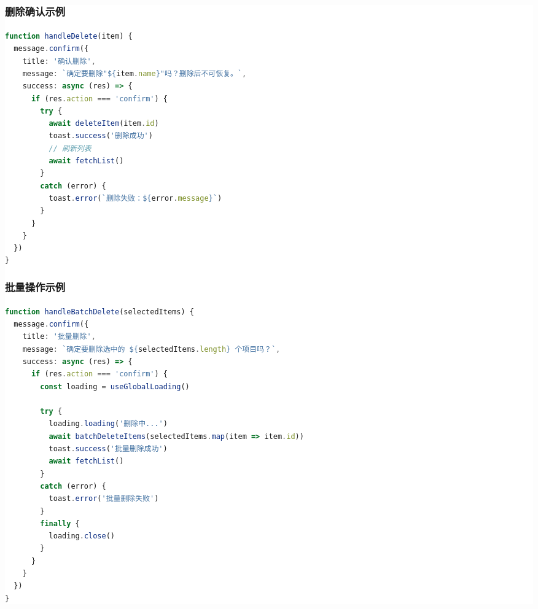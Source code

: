 ### 删除确认示例

```typescript
function handleDelete(item) {
  message.confirm({
    title: '确认删除',
    message: `确定要删除"${item.name}"吗？删除后不可恢复。`,
    success: async (res) => {
      if (res.action === 'confirm') {
        try {
          await deleteItem(item.id)
          toast.success('删除成功')
          // 刷新列表
          await fetchList()
        }
        catch (error) {
          toast.error(`删除失败：${error.message}`)
        }
      }
    }
  })
}
```

### 批量操作示例

```typescript
function handleBatchDelete(selectedItems) {
  message.confirm({
    title: '批量删除',
    message: `确定要删除选中的 ${selectedItems.length} 个项目吗？`,
    success: async (res) => {
      if (res.action === 'confirm') {
        const loading = useGlobalLoading()

        try {
          loading.loading('删除中...')
          await batchDeleteItems(selectedItems.map(item => item.id))
          toast.success('批量删除成功')
          await fetchList()
        }
        catch (error) {
          toast.error('批量删除失败')
        }
        finally {
          loading.close()
        }
      }
    }
  })
}
```
